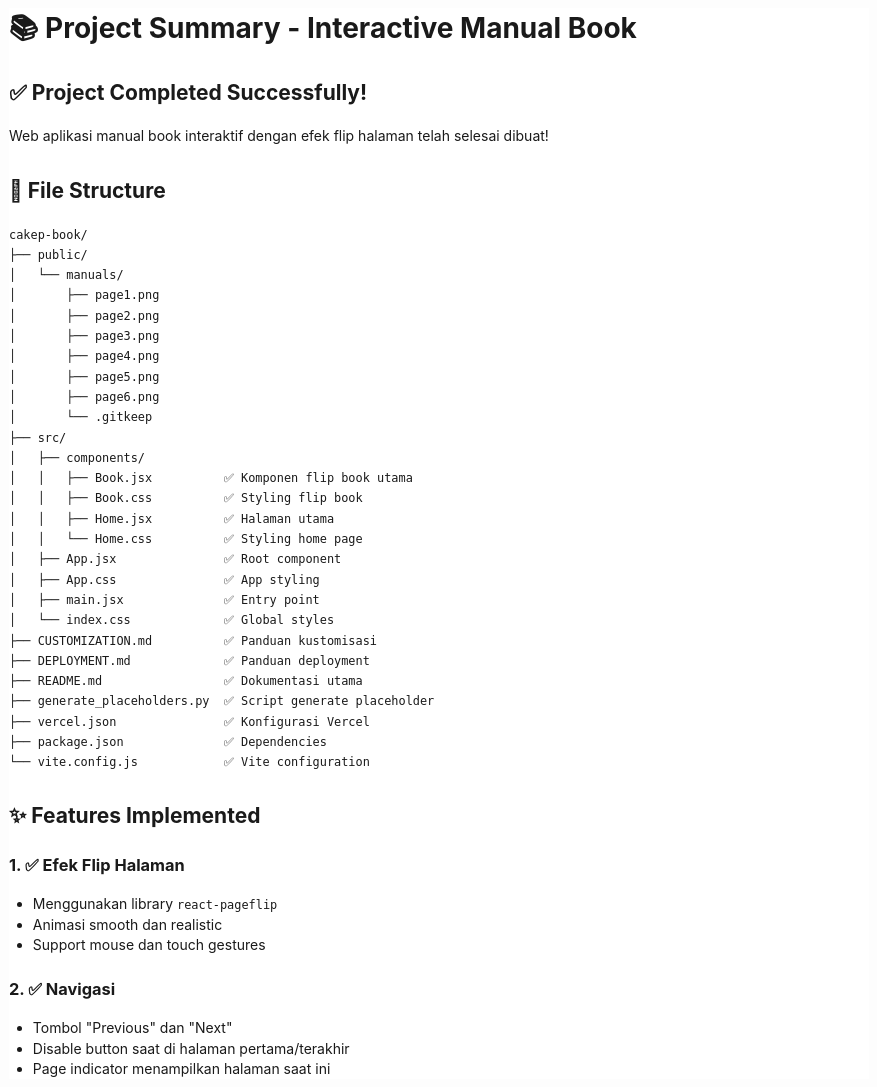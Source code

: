 # 📚 Project Summary - Interactive Manual Book

## ✅ Project Completed Successfully!

Web aplikasi manual book interaktif dengan efek flip halaman telah selesai dibuat!

## 📁 File Structure

```
cakep-book/
├── public/
│   └── manuals/
│       ├── page1.png
│       ├── page2.png
│       ├── page3.png
│       ├── page4.png
│       ├── page5.png
│       ├── page6.png
│       └── .gitkeep
├── src/
│   ├── components/
│   │   ├── Book.jsx          ✅ Komponen flip book utama
│   │   ├── Book.css          ✅ Styling flip book
│   │   ├── Home.jsx          ✅ Halaman utama
│   │   └── Home.css          ✅ Styling home page
│   ├── App.jsx               ✅ Root component
│   ├── App.css               ✅ App styling
│   ├── main.jsx              ✅ Entry point
│   └── index.css             ✅ Global styles
├── CUSTOMIZATION.md          ✅ Panduan kustomisasi
├── DEPLOYMENT.md             ✅ Panduan deployment
├── README.md                 ✅ Dokumentasi utama
├── generate_placeholders.py  ✅ Script generate placeholder
├── vercel.json               ✅ Konfigurasi Vercel
├── package.json              ✅ Dependencies
└── vite.config.js            ✅ Vite configuration
```

## ✨ Features Implemented

### 1. ✅ Efek Flip Halaman
- Menggunakan library `react-pageflip`
- Animasi smooth dan realistic
- Support mouse dan touch gestures

### 2. ✅ Navigasi
- Tombol "Previous" dan "Next"
- Disable button saat di halaman pertama/terakhir
- Page indicator menampilkan halaman saat ini
